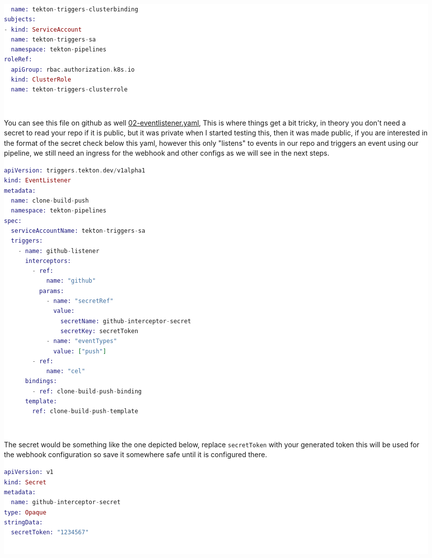 ```elixir
  name: tekton-triggers-clusterbinding
subjects:
- kind: ServiceAccount
  name: tekton-triggers-sa
  namespace: tekton-pipelines
roleRef:
  apiGroup: rbac.authorization.k8s.io
  kind: ClusterRole
  name: tekton-triggers-clusterrole
```
<br />

You can see this file on github as well 
[02-eventlistener.yaml](https://github.com/kainlite/tr/blob/master/manifests/tekton/triggers/02-eventlistener.yaml),
This is where things get a bit tricky, in theory you don't need a secret to read your repo if it is public, but it was
private when I started testing this, then it was made public, if you are interested  in the format of the secret check
below this yaml, however this only "listens" to events in our repo and triggers an event using our pipeline, we still
need an ingress for the webhook and other configs as we will see in the next steps.
```elixir
apiVersion: triggers.tekton.dev/v1alpha1
kind: EventListener
metadata:
  name: clone-build-push
  namespace: tekton-pipelines
spec:
  serviceAccountName: tekton-triggers-sa
  triggers:
    - name: github-listener
      interceptors:
        - ref:
            name: "github"
          params:
            - name: "secretRef"
              value:
                secretName: github-interceptor-secret
                secretKey: secretToken
            - name: "eventTypes"
              value: ["push"]
        - ref:
            name: "cel"
      bindings:
        - ref: clone-build-push-binding
      template:
        ref: clone-build-push-template
```
<br />

The secret would be something like the one depicted below, replace `secretToken` with your generated token this will be
used for the webhook configuration so save it somewhere safe until it is configured there.
```elixir
apiVersion: v1
kind: Secret
metadata:
  name: github-interceptor-secret
type: Opaque
stringData:
  secretToken: "1234567"
```
<br />

